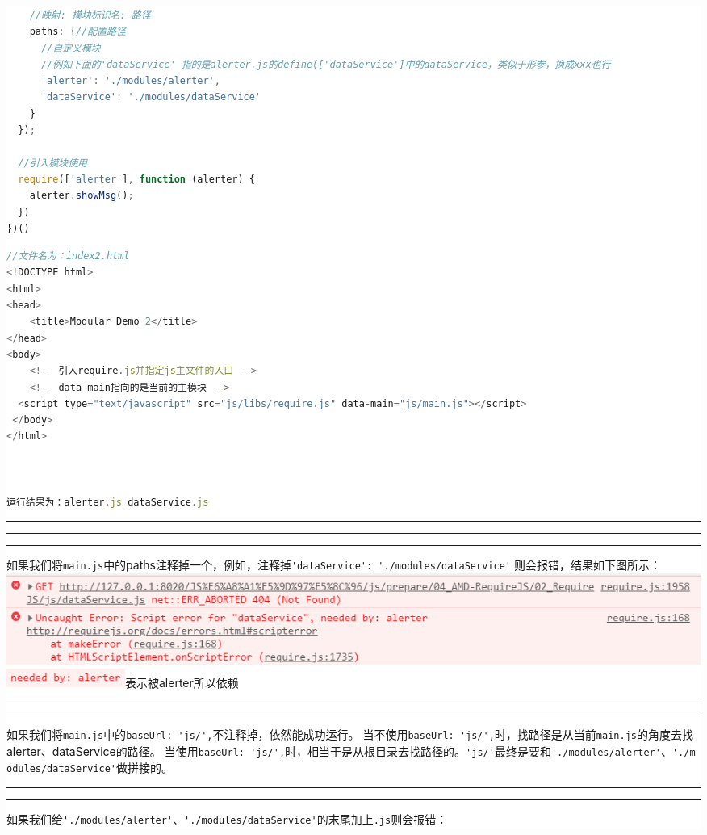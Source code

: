 ```javascript
    //映射: 模块标识名: 路径
    paths: {//配置路径
      //自定义模块
      //例如下面的'dataService' 指的是alerter.js的define(['dataService']中的dataService，类似于形参，换成xxx也行
      'alerter': './modules/alerter',
      'dataService': './modules/dataService'
    }
  });  
  
  //引入模块使用
  require(['alerter'], function (alerter) {
    alerter.showMsg();
  })
})()
```
```javascript
//文件名为：index2.html
<!DOCTYPE html>
<html>
<head>
    <title>Modular Demo 2</title>
</head>
<body>
	<!-- 引入require.js并指定js主文件的入口 -->
	<!-- data-main指向的是当前的主模块 -->
  <script type="text/javascript" src="js/libs/require.js" data-main="js/main.js"></script>
 </body>
</html>



运行结果为：alerter.js dataService.js
```
- - -
- - -
- - -
如果我们将```main.js```中的paths注释掉一个，例如，注释掉```'dataService': './modules/dataService'```
则会报错，结果如下图所示：
![在这里插入图片描述](JS模块化.assets/20190824105404531.png)
![在这里插入图片描述](JS模块化.assets/20190824105417954.png)表示被alerter所以依赖
- - -
- - -
如果我们将```main.js```中的```baseUrl: 'js/',```不注释掉，依然能成功运行。
当不使用```baseUrl: 'js/',```时，找路径是从当前```main.js```的角度去找alerter、dataService的路径。
当使用```baseUrl: 'js/',```时，相当于是从根目录去找路径的。```'js/'```最终是要和```'./modules/alerter'```、```'./modules/dataService'```做拼接的。
- - -
- - -
如果我们给```'./modules/alerter'```、```'./modules/dataService'```的末尾加上```.js```则会报错：